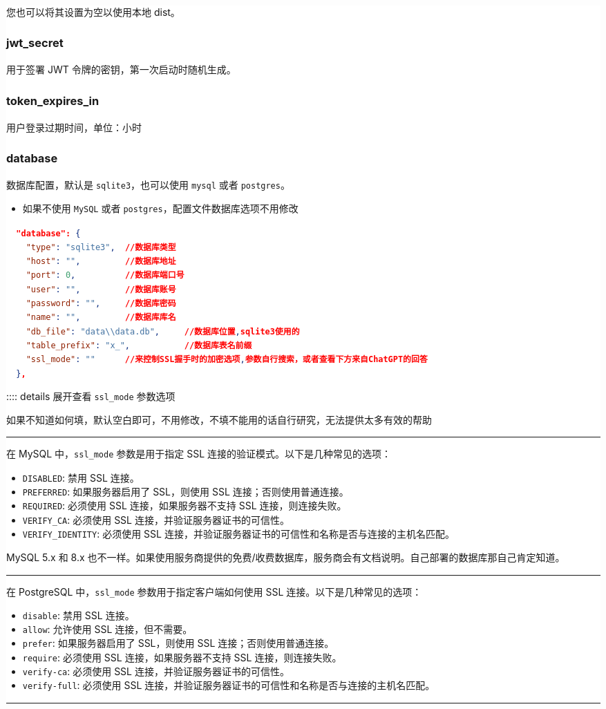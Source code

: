 您也可以将其设置为空以使用本地 dist。

### **jwt_secret**

用于签署 JWT 令牌的密钥，第一次启动时随机生成。

### **token_expires_in**

用户登录过期时间，单位：小时

### **database**

数据库配置，默认是 `sqlite3`，也可以使用 `mysql` 或者 `postgres`。

- 如果不使用 `MySQL` 或者 `postgres`，配置文件数据库选项不用修改

```json
  "database": {
    "type": "sqlite3",  //数据库类型
    "host": "",         //数据库地址
    "port": 0,          //数据库端口号
    "user": "",         //数据库账号
    "password": "",     //数据库密码
    "name": "",         //数据库库名
    "db_file": "data\\data.db",     //数据库位置,sqlite3使用的
    "table_prefix": "x_",           //数据库表名前缀
    "ssl_mode": ""      //来控制SSL握手时的加密选项,参数自行搜索，或者查看下方来自ChatGPT的回答
  },
```

:::: details 展开查看 `ssl_mode` 参数选项

如果不知道如何填，默认空白即可，不用修改，不填不能用的话自行研究，无法提供太多有效的帮助

---

在 MySQL 中，`ssl_mode` 参数是用于指定 SSL 连接的验证模式。以下是几种常见的选项：

- `DISABLED`: 禁用 SSL 连接。
- `PREFERRED`: 如果服务器启用了 SSL，则使用 SSL 连接；否则使用普通连接。
- `REQUIRED`: 必须使用 SSL 连接，如果服务器不支持 SSL 连接，则连接失败。
- `VERIFY_CA`: 必须使用 SSL 连接，并验证服务器证书的可信性。
- `VERIFY_IDENTITY`: 必须使用 SSL 连接，并验证服务器证书的可信性和名称是否与连接的主机名匹配。

MySQL 5.x 和 8.x 也不一样。如果使用服务商提供的免费/收费数据库，服务商会有文档说明。自己部署的数据库那自己肯定知道。

---

在 PostgreSQL 中，`ssl_mode` 参数用于指定客户端如何使用 SSL 连接。以下是几种常见的选项：

- `disable`: 禁用 SSL 连接。
- `allow`: 允许使用 SSL 连接，但不需要。
- `prefer`: 如果服务器启用了 SSL，则使用 SSL 连接；否则使用普通连接。
- `require`: 必须使用 SSL 连接，如果服务器不支持 SSL 连接，则连接失败。
- `verify-ca`: 必须使用 SSL 连接，并验证服务器证书的可信性。
- `verify-full`: 必须使用 SSL 连接，并验证服务器证书的可信性和名称是否与连接的主机名匹配。

---